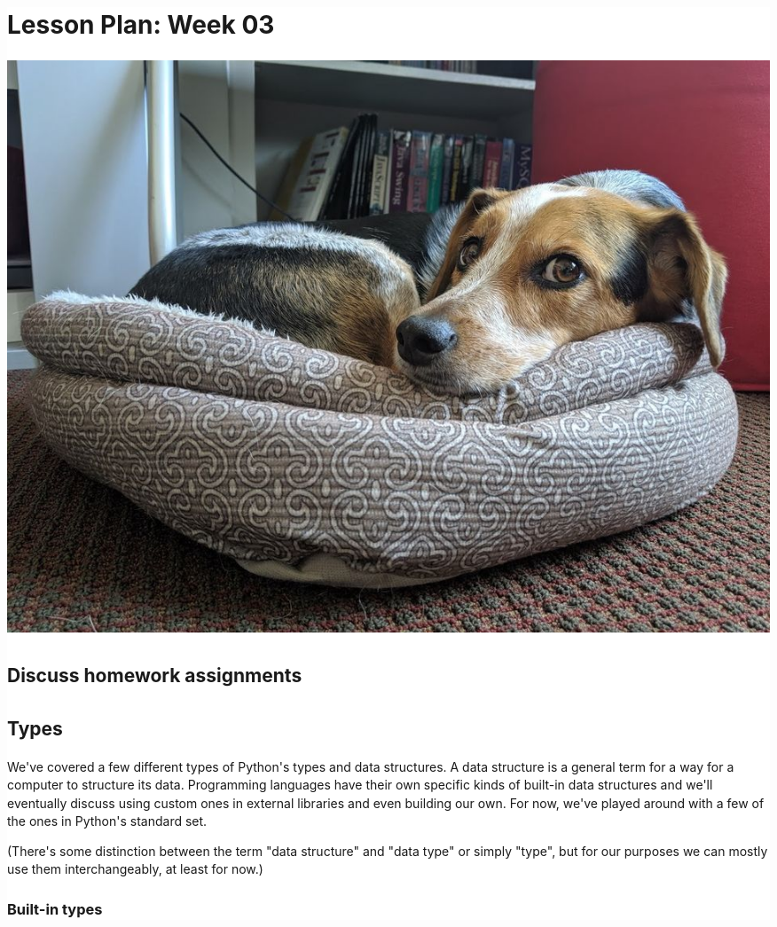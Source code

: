 # Lesson Plan: Week 03
![Hazel in bed](./assets/hazel_bed.jpg)

## Discuss homework assignments

## Types
We've covered a few different types of Python's types and data structures. A data structure is a general term for a way for a computer to structure its data. Programming languages have their own specific kinds of built-in data structures and we'll eventually discuss using custom ones in external libraries and even building our own. For now, we've played around with a few of the ones in Python's standard set.

(There's some distinction between the term "data structure" and "data type" or simply "type", but for our purposes we can mostly use them interchangeably, at least for now.)

### Built-in types
